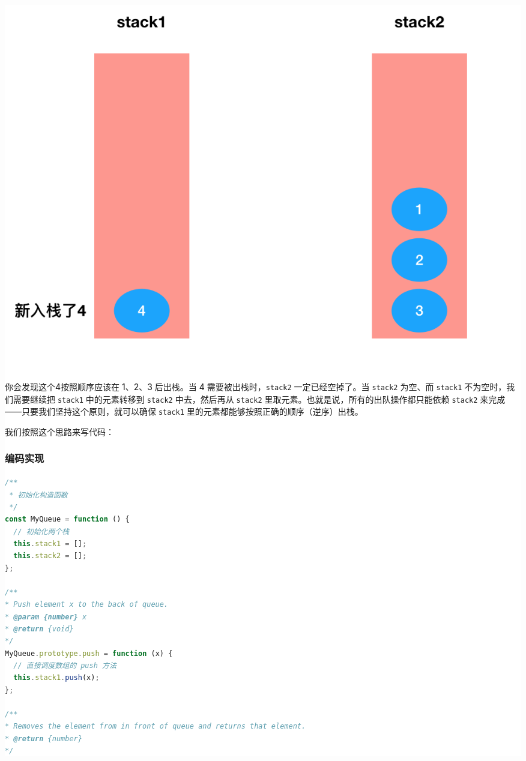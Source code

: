 ![](./images/171738289370743a~tplv-t2oaga2asx-image.image.png)   

你会发现这个4按照顺序应该在 1、2、3 后出栈。当 4 需要被出栈时，`stack2` 一定已经空掉了。当 `stack2` 为空、而 `stack1` 不为空时，我们需要继续把 `stack1` 中的元素转移到 `stack2` 中去，然后再从 `stack2` 里取元素。也就是说，所有的出队操作都只能依赖 `stack2` 来完成——只要我们坚持这个原则，就可以确保 `stack1` 里的元素都能够按照正确的顺序（逆序）出栈。   
  
我们按照这个思路来写代码：   

### 编码实现  

```js
/**
 * 初始化构造函数
 */
const MyQueue = function () {
  // 初始化两个栈
  this.stack1 = [];
  this.stack2 = [];
};

/**
* Push element x to the back of queue.
* @param {number} x
* @return {void}
*/
MyQueue.prototype.push = function (x) {
  // 直接调度数组的 push 方法
  this.stack1.push(x);
};

/**
* Removes the element from in front of queue and returns that element.
* @return {number}
*/
```